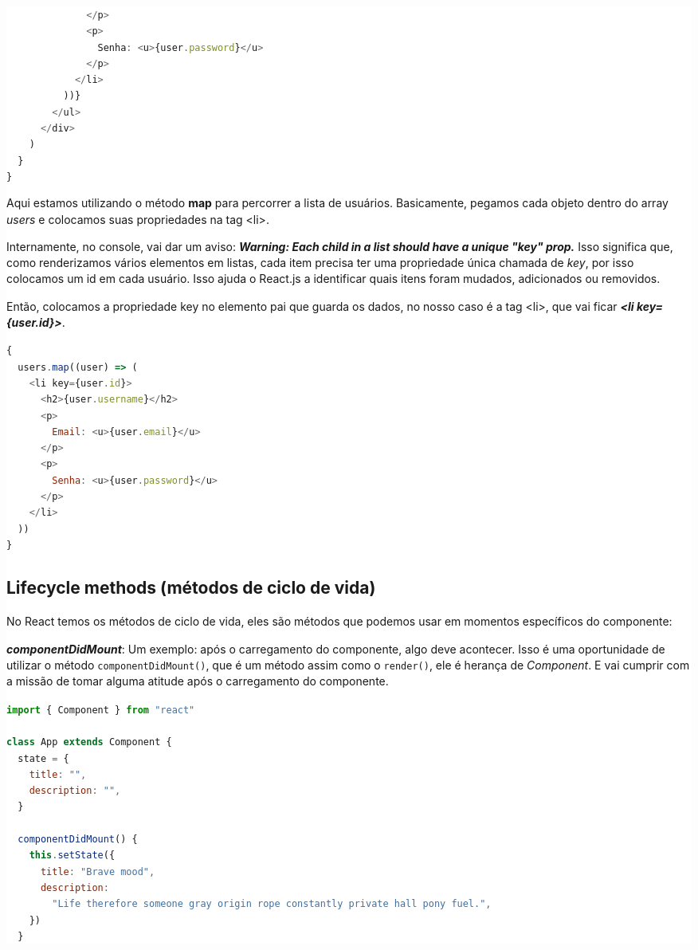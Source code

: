 ```js
              </p>
              <p>
                Senha: <u>{user.password}</u>
              </p>
            </li>
          ))}
        </ul>
      </div>
    )
  }
}
```

Aqui estamos utilizando o método **map** para percorrer a lista de usuários. Basicamente, pegamos cada objeto dentro do array _users_ e colocamos suas propriedades na tag \<li>.

Internamente, no console, vai dar um aviso: **_Warning: Each child in a list should have a unique "key" prop._** Isso significa que, como renderizamos vários elementos em listas, cada item precisa ter uma propriedade única chamada de _key_, por isso colocamos um id em cada usuário. Isso ajuda o React.js a identificar quais itens foram mudados, adicionados ou removidos.

Então, colocamos a propriedade key no elemento pai que guarda os dados, no nosso caso é a tag \<li>, que vai ficar **_\<li key={user.id}>_**.

```js
{
  users.map((user) => (
    <li key={user.id}>
      <h2>{user.username}</h2>
      <p>
        Email: <u>{user.email}</u>
      </p>
      <p>
        Senha: <u>{user.password}</u>
      </p>
    </li>
  ))
}
```

## Lifecycle methods (métodos de ciclo de vida)

No React temos os métodos de ciclo de vida, eles são métodos que podemos usar em momentos específicos do componente:

**_componentDidMount_**: Um exemplo: após o carregamento do componente, algo deve acontecer. Isso é uma oportunidade de utilizar o método `componentDidMount()`, que é um método assim como o `render()`, ele é herança de _Component_. E vai cumprir com a missão de tomar alguma atitude após o carregamento do componente.

```js
import { Component } from "react"

class App extends Component {
  state = {
    title: "",
    description: "",
  }

  componentDidMount() {
    this.setState({
      title: "Brave mood",
      description:
        "Life therefore someone gray origin rope constantly private hall pony fuel.",
    })
  }
```